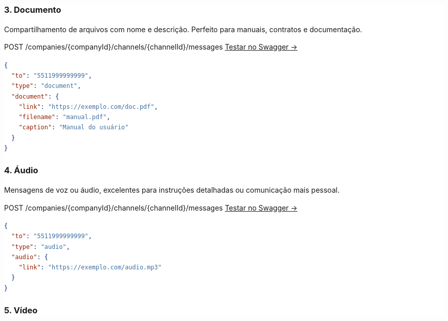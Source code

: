 ### 3. Documento

Compartilhamento de arquivos com nome e descrição. Perfeito para manuais, contratos e documentação.

<div class="endpoint-container">
  <div class="endpoint-header">
    <span class="method-badge method-post">POST</span>
    <span class="api-url">/companies/{companyId}/channels/{channelId}/messages</span>
    <a href="/api/swagger#/Messages/MessagesController_sendMessage" class="swagger-link" target="_blank">Testar no Swagger →</a>
  </div>
  <div class="endpoint-body">

```json
{
  "to": "5511999999999",
  "type": "document",
  "document": {
    "link": "https://exemplo.com/doc.pdf",
    "filename": "manual.pdf",
    "caption": "Manual do usuário"
  }
}
```
  </div>
</div>

### 4. Áudio

Mensagens de voz ou áudio, excelentes para instruções detalhadas ou comunicação mais pessoal.

<div class="endpoint-container">
  <div class="endpoint-header">
    <span class="method-badge method-post">POST</span>
    <span class="api-url">/companies/{companyId}/channels/{channelId}/messages</span>
    <a href="/api/swagger#/Messages/MessagesController_sendMessage" class="swagger-link" target="_blank">Testar no Swagger →</a>
  </div>
  <div class="endpoint-body">

```json
{
  "to": "5511999999999",
  "type": "audio",
  "audio": {
    "link": "https://exemplo.com/audio.mp3"
  }
}
```
  </div>
</div>

### 5. Vídeo
